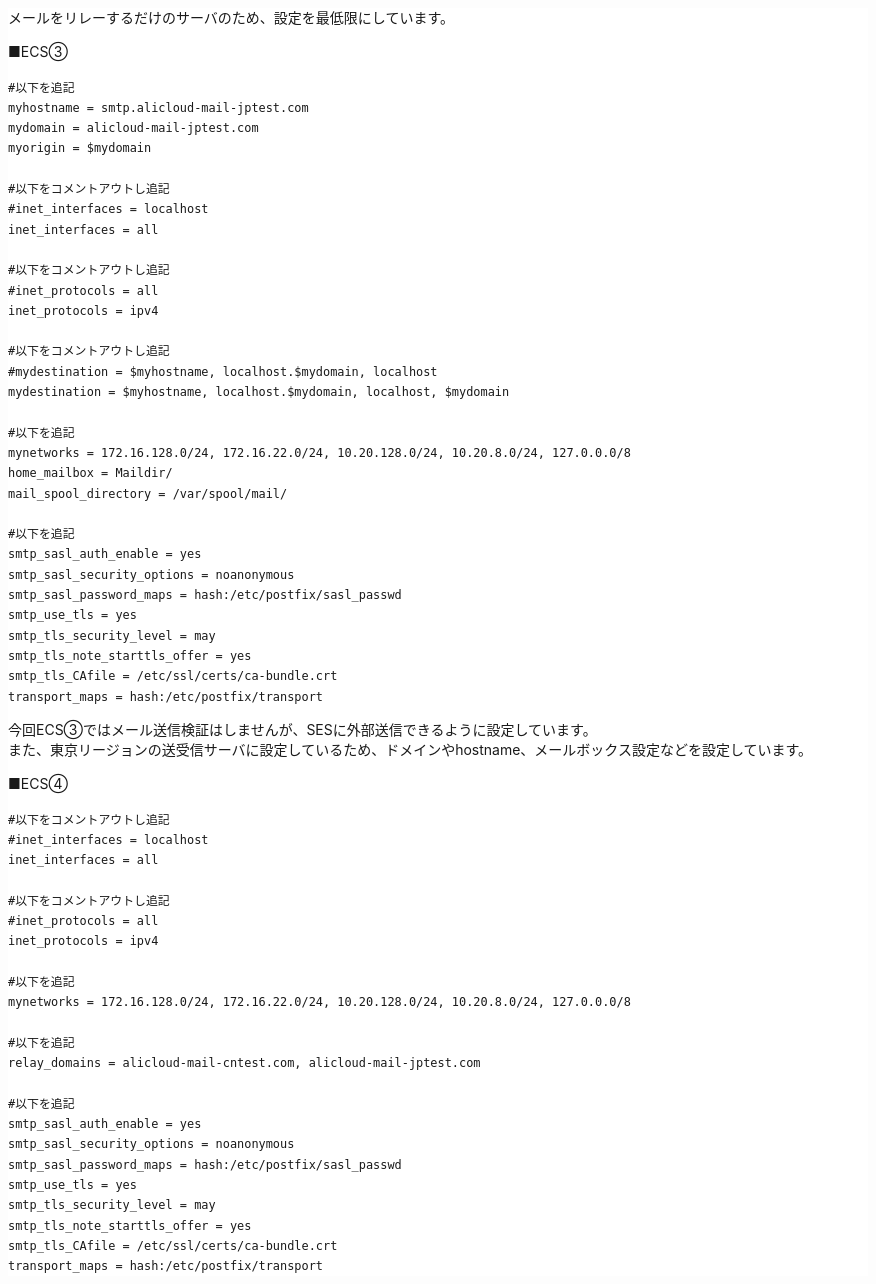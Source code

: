 メールをリレーするだけのサーバのため、設定を最低限にしています。
      
■ECS③
```
#以下を追記
myhostname = smtp.alicloud-mail-jptest.com
mydomain = alicloud-mail-jptest.com
myorigin = $mydomain

#以下をコメントアウトし追記
#inet_interfaces = localhost
inet_interfaces = all

#以下をコメントアウトし追記
#inet_protocols = all
inet_protocols = ipv4

#以下をコメントアウトし追記
#mydestination = $myhostname, localhost.$mydomain, localhost
mydestination = $myhostname, localhost.$mydomain, localhost, $mydomain

#以下を追記
mynetworks = 172.16.128.0/24, 172.16.22.0/24, 10.20.128.0/24, 10.20.8.0/24, 127.0.0.0/8
home_mailbox = Maildir/
mail_spool_directory = /var/spool/mail/

#以下を追記
smtp_sasl_auth_enable = yes
smtp_sasl_security_options = noanonymous
smtp_sasl_password_maps = hash:/etc/postfix/sasl_passwd
smtp_use_tls = yes
smtp_tls_security_level = may
smtp_tls_note_starttls_offer = yes
smtp_tls_CAfile = /etc/ssl/certs/ca-bundle.crt
transport_maps = hash:/etc/postfix/transport
```
  
今回ECS③ではメール送信検証はしませんが、SESに外部送信できるように設定しています。  
また、東京リージョンの送受信サーバに設定しているため、ドメインやhostname、メールボックス設定などを設定しています。
      
■ECS④
```
#以下をコメントアウトし追記
#inet_interfaces = localhost
inet_interfaces = all

#以下をコメントアウトし追記
#inet_protocols = all
inet_protocols = ipv4

#以下を追記
mynetworks = 172.16.128.0/24, 172.16.22.0/24, 10.20.128.0/24, 10.20.8.0/24, 127.0.0.0/8

#以下を追記
relay_domains = alicloud-mail-cntest.com, alicloud-mail-jptest.com

#以下を追記
smtp_sasl_auth_enable = yes
smtp_sasl_security_options = noanonymous
smtp_sasl_password_maps = hash:/etc/postfix/sasl_passwd
smtp_use_tls = yes
smtp_tls_security_level = may
smtp_tls_note_starttls_offer = yes
smtp_tls_CAfile = /etc/ssl/certs/ca-bundle.crt
transport_maps = hash:/etc/postfix/transport
```